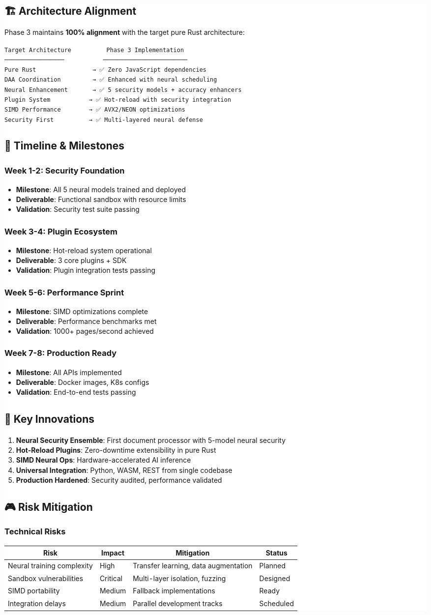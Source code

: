 ## 🏗️ Architecture Alignment

Phase 3 maintains **100% alignment** with the target pure Rust architecture:

```
Target Architecture          Phase 3 Implementation
─────────────────           ────────────────────────
Pure Rust                → ✅ Zero JavaScript dependencies
DAA Coordination         → ✅ Enhanced with neural scheduling
Neural Enhancement       → ✅ 5 security models + accuracy enhancers
Plugin System           → ✅ Hot-reload with security integration
SIMD Performance        → ✅ AVX2/NEON optimizations
Security First          → ✅ Multi-layered neural defense
```

## 📅 Timeline & Milestones

### Week 1-2: Security Foundation
- **Milestone**: All 5 neural models trained and deployed
- **Deliverable**: Functional sandbox with resource limits
- **Validation**: Security test suite passing

### Week 3-4: Plugin Ecosystem
- **Milestone**: Hot-reload system operational
- **Deliverable**: 3 core plugins + SDK
- **Validation**: Plugin integration tests passing

### Week 5-6: Performance Sprint
- **Milestone**: SIMD optimizations complete
- **Deliverable**: Performance benchmarks met
- **Validation**: 1000+ pages/second achieved

### Week 7-8: Production Ready
- **Milestone**: All APIs implemented
- **Deliverable**: Docker images, K8s configs
- **Validation**: End-to-end tests passing

## 🚀 Key Innovations

1. **Neural Security Ensemble**: First document processor with 5-model neural security
2. **Hot-Reload Plugins**: Zero-downtime extensibility in pure Rust
3. **SIMD Neural Ops**: Hardware-accelerated AI inference
4. **Universal Integration**: Python, WASM, REST from single codebase
5. **Production Hardened**: Security audited, performance validated

## 🎮 Risk Mitigation

### Technical Risks
| Risk | Impact | Mitigation | Status |
|------|--------|------------|--------|
| Neural training complexity | High | Transfer learning, data augmentation | Planned |
| Sandbox vulnerabilities | Critical | Multi-layer isolation, fuzzing | Designed |
| SIMD portability | Medium | Fallback implementations | Ready |
| Integration delays | Medium | Parallel development tracks | Scheduled |

